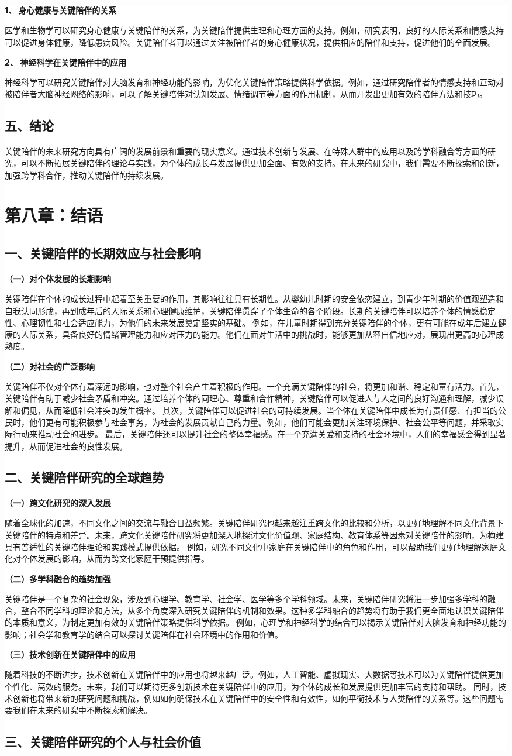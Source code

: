 
**1、 身心健康与关键陪伴的关系**

医学和生物学可以研究身心健康与关键陪伴的关系，为关键陪伴提供生理和心理方面的支持。例如，研究表明，良好的人际关系和情感支持可以促进身体健康，降低患病风险。关键陪伴者可以通过关注被陪伴者的身心健康状况，提供相应的陪伴和支持，促进他们的全面发展。

**2、 神经科学在关键陪伴中的应用**

神经科学可以研究关键陪伴对大脑发育和神经功能的影响，为优化关键陪伴策略提供科学依据。例如，通过研究陪伴者的情感支持和互动对被陪伴者大脑神经网络的影响，可以了解关键陪伴对认知发展、情绪调节等方面的作用机制，从而开发出更加有效的陪伴方法和技巧。

## 五、结论

关键陪伴的未来研究方向具有广阔的发展前景和重要的现实意义。通过技术创新与发展、在特殊人群中的应用以及跨学科融合等方面的研究，可以不断拓展关键陪伴的理论与实践，为个体的成长与发展提供更加全面、有效的支持。在未来的研究中，我们需要不断探索和创新，加强跨学科合作，推动关键陪伴的持续发展。

# 第八章：结语

## 一、关键陪伴的长期效应与社会影响

**（一）对个体发展的长期影响**

关键陪伴在个体的成长过程中起着至关重要的作用，其影响往往具有长期性。从婴幼儿时期的安全依恋建立，到青少年时期的价值观塑造和自我认同形成，再到成年后的人际关系和心理健康维护，关键陪伴贯穿了个体生命的各个阶段。长期的关键陪伴可以培养个体的情感稳定性、心理韧性和社会适应能力，为他们的未来发展奠定坚实的基础。
例如，在儿童时期得到充分关键陪伴的个体，更有可能在成年后建立健康的人际关系，具备良好的情绪管理能力和应对压力的能力。他们在面对生活中的挑战时，能够更加从容自信地应对，展现出更高的心理成熟度。

**（二）对社会的广泛影响**

关键陪伴不仅对个体有着深远的影响，也对整个社会产生着积极的作用。一个充满关键陪伴的社会，将更加和谐、稳定和富有活力。首先，关键陪伴有助于减少社会矛盾和冲突。通过培养个体的同理心、尊重和合作精神，关键陪伴可以促进人与人之间的良好沟通和理解，减少误解和偏见，从而降低社会冲突的发生概率。
其次，关键陪伴可以促进社会的可持续发展。当个体在关键陪伴中成长为有责任感、有担当的公民时，他们更有可能积极参与社会事务，为社会的发展贡献自己的力量。例如，他们可能会更加关注环境保护、社会公平等问题，并采取实际行动来推动社会的进步。
最后，关键陪伴还可以提升社会的整体幸福感。在一个充满关爱和支持的社会环境中，人们的幸福感会得到显著提升，从而促进社会的良性发展。

## 二、关键陪伴研究的全球趋势

**（一）跨文化研究的深入发展**

随着全球化的加速，不同文化之间的交流与融合日益频繁。关键陪伴研究也越来越注重跨文化的比较和分析，以更好地理解不同文化背景下关键陪伴的特点和差异。未来，跨文化关键陪伴研究将更加深入地探讨文化价值观、家庭结构、教育体系等因素对关键陪伴的影响，为构建具有普适性的关键陪伴理论和实践模式提供依据。
例如，研究不同文化中家庭在关键陪伴中的角色和作用，可以帮助我们更好地理解家庭文化对个体发展的影响，从而为跨文化家庭干预提供指导。

**（二）多学科融合的趋势加强**

关键陪伴是一个复杂的社会现象，涉及到心理学、教育学、社会学、医学等多个学科领域。未来，关键陪伴研究将进一步加强多学科的融合，整合不同学科的理论和方法，从多个角度深入研究关键陪伴的机制和效果。这种多学科融合的趋势将有助于我们更全面地认识关键陪伴的本质和意义，为制定更加有效的关键陪伴策略提供科学依据。
例如，心理学和神经科学的结合可以揭示关键陪伴对大脑发育和神经功能的影响；社会学和教育学的结合可以探讨关键陪伴在社会环境中的作用和价值。

**（三）技术创新在关键陪伴中的应用**

随着科技的不断进步，技术创新在关键陪伴中的应用也将越来越广泛。例如，人工智能、虚拟现实、大数据等技术可以为关键陪伴提供更加个性化、高效的服务。未来，我们可以期待更多创新技术在关键陪伴中的应用，为个体的成长和发展提供更加丰富的支持和帮助。
同时，技术创新也将带来新的研究问题和挑战，例如如何确保技术在关键陪伴中的安全性和有效性，如何平衡技术与人类陪伴的关系等。这些问题需要我们在未来的研究中不断探索和解决。

## 三、关键陪伴研究的个人与社会价值
